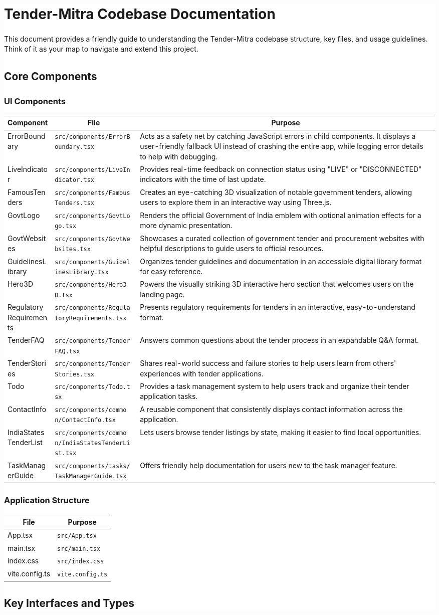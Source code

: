 # Tender-Mitra Codebase Documentation

This document provides a friendly guide to understanding the Tender-Mitra codebase structure, key files, and usage guidelines. Think of it as your map to navigate and extend this project.

## Core Components

### UI Components

| Component | File | Purpose |
|-----------|------|---------|
| ErrorBoundary | `src/components/ErrorBoundary.tsx` | Acts as a safety net by catching JavaScript errors in child components. It displays a user-friendly fallback UI instead of crashing the entire app, while logging error details to help with debugging. |
| LiveIndicator | `src/components/LiveIndicator.tsx` | Provides real-time feedback on connection status using "LIVE" or "DISCONNECTED" indicators with the time of last update. |
| FamousTenders | `src/components/FamousTenders.tsx` | Creates an eye-catching 3D visualization of notable government tenders, allowing users to explore them in an interactive way using Three.js. |
| GovtLogo | `src/components/GovtLogo.tsx` | Renders the official Government of India emblem with optional animation effects for a more dynamic presentation. |
| GovtWebsites | `src/components/GovtWebsites.tsx` | Showcases a curated collection of government tender and procurement websites with helpful descriptions to guide users to official resources. |
| GuidelinesLibrary | `src/components/GuidelinesLibrary.tsx` | Organizes tender guidelines and documentation in an accessible digital library format for easy reference. |
| Hero3D | `src/components/Hero3D.tsx` | Powers the visually striking 3D interactive hero section that welcomes users on the landing page. |
| RegulatoryRequirements | `src/components/RegulatoryRequirements.tsx` | Presents regulatory requirements for tenders in an interactive, easy-to-understand format. |
| TenderFAQ | `src/components/TenderFAQ.tsx` | Answers common questions about the tender process in an expandable Q&A format. |
| TenderStories | `src/components/TenderStories.tsx` | Shares real-world success and failure stories to help users learn from others' experiences with tender applications. |
| Todo | `src/components/Todo.tsx` | Provides a task management system to help users track and organize their tender application tasks. |
| ContactInfo | `src/components/common/ContactInfo.tsx` | A reusable component that consistently displays contact information across the application. |
| IndiaStatesTenderList | `src/components/common/IndiaStatesTenderList.tsx` | Lets users browse tender listings by state, making it easier to find local opportunities. |
| TaskManagerGuide | `src/components/tasks/TaskManagerGuide.tsx` | Offers friendly help documentation for users new to the task manager feature. |

### Application Structure

| File | Purpose |
|------|---------|
| App.tsx | `src/App.tsx` | The central component that handles routing and maintains global state, serving as the backbone of the application. |
| main.tsx | `src/main.tsx` | The application's entry point that renders the React app and handles service worker registration for offline capabilities. |
| index.css | `src/index.css` | Contains global styles including Tailwind CSS imports and custom styling that give the app its distinctive look. |
| vite.config.ts | `vite.config.ts` | Configuration settings for the Vite build tool, including development server settings, build options, and performance optimizations. |

## Key Interfaces and Types
